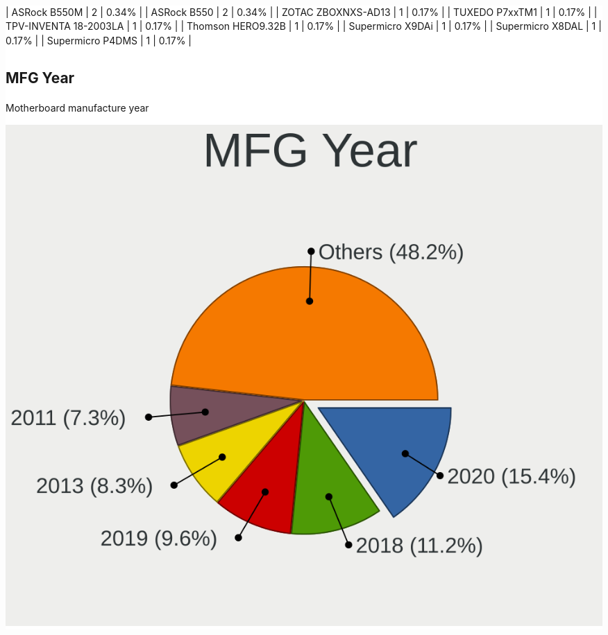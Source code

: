 | ASRock B550M          | 2         | 0.34%   |
| ASRock B550           | 2         | 0.34%   |
| ZOTAC ZBOXNXS-AD13    | 1         | 0.17%   |
| TUXEDO P7xxTM1        | 1         | 0.17%   |
| TPV-INVENTA 18-2003LA | 1         | 0.17%   |
| Thomson HERO9.32B     | 1         | 0.17%   |
| Supermicro X9DAi      | 1         | 0.17%   |
| Supermicro X8DAL      | 1         | 0.17%   |
| Supermicro P4DMS      | 1         | 0.17%   |

MFG Year
--------

Motherboard manufacture year

![MFG Year](./All/images/pie_chart/node_year.svg)
